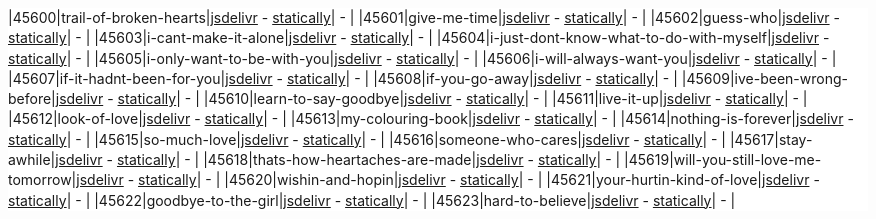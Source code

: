 |45600|trail-of-broken-hearts|[jsdelivr](https://cdn.jsdelivr.net/gh/dbchord/c7-3-6/45001-50000/45501-46000/trail-of-broken-hearts.webp) - [statically](https://cdn.statically.io/gh/dbchord/c7-3-6/i/45001-50000/45501-46000/trail-of-broken-hearts.webp)| - |
|45601|give-me-time|[jsdelivr](https://cdn.jsdelivr.net/gh/dbchord/c7-3-6/45001-50000/45501-46000/give-me-time.webp) - [statically](https://cdn.statically.io/gh/dbchord/c7-3-6/i/45001-50000/45501-46000/give-me-time.webp)| - |
|45602|guess-who|[jsdelivr](https://cdn.jsdelivr.net/gh/dbchord/c7-3-6/45001-50000/45501-46000/guess-who.webp) - [statically](https://cdn.statically.io/gh/dbchord/c7-3-6/i/45001-50000/45501-46000/guess-who.webp)| - |
|45603|i-cant-make-it-alone|[jsdelivr](https://cdn.jsdelivr.net/gh/dbchord/c7-3-6/45001-50000/45501-46000/i-cant-make-it-alone.webp) - [statically](https://cdn.statically.io/gh/dbchord/c7-3-6/i/45001-50000/45501-46000/i-cant-make-it-alone.webp)| - |
|45604|i-just-dont-know-what-to-do-with-myself|[jsdelivr](https://cdn.jsdelivr.net/gh/dbchord/c7-3-6/45001-50000/45501-46000/i-just-dont-know-what-to-do-with-myself.webp) - [statically](https://cdn.statically.io/gh/dbchord/c7-3-6/i/45001-50000/45501-46000/i-just-dont-know-what-to-do-with-myself.webp)| - |
|45605|i-only-want-to-be-with-you|[jsdelivr](https://cdn.jsdelivr.net/gh/dbchord/c7-3-6/45001-50000/45501-46000/i-only-want-to-be-with-you.webp) - [statically](https://cdn.statically.io/gh/dbchord/c7-3-6/i/45001-50000/45501-46000/i-only-want-to-be-with-you.webp)| - |
|45606|i-will-always-want-you|[jsdelivr](https://cdn.jsdelivr.net/gh/dbchord/c7-3-6/45001-50000/45501-46000/i-will-always-want-you.webp) - [statically](https://cdn.statically.io/gh/dbchord/c7-3-6/i/45001-50000/45501-46000/i-will-always-want-you.webp)| - |
|45607|if-it-hadnt-been-for-you|[jsdelivr](https://cdn.jsdelivr.net/gh/dbchord/c7-3-6/45001-50000/45501-46000/if-it-hadnt-been-for-you.webp) - [statically](https://cdn.statically.io/gh/dbchord/c7-3-6/i/45001-50000/45501-46000/if-it-hadnt-been-for-you.webp)| - |
|45608|if-you-go-away|[jsdelivr](https://cdn.jsdelivr.net/gh/dbchord/c7-3-6/45001-50000/45501-46000/if-you-go-away.webp) - [statically](https://cdn.statically.io/gh/dbchord/c7-3-6/i/45001-50000/45501-46000/if-you-go-away.webp)| - |
|45609|ive-been-wrong-before|[jsdelivr](https://cdn.jsdelivr.net/gh/dbchord/c7-3-6/45001-50000/45501-46000/ive-been-wrong-before.webp) - [statically](https://cdn.statically.io/gh/dbchord/c7-3-6/i/45001-50000/45501-46000/ive-been-wrong-before.webp)| - |
|45610|learn-to-say-goodbye|[jsdelivr](https://cdn.jsdelivr.net/gh/dbchord/c7-3-6/45001-50000/45501-46000/learn-to-say-goodbye.webp) - [statically](https://cdn.statically.io/gh/dbchord/c7-3-6/i/45001-50000/45501-46000/learn-to-say-goodbye.webp)| - |
|45611|live-it-up|[jsdelivr](https://cdn.jsdelivr.net/gh/dbchord/c7-3-6/45001-50000/45501-46000/live-it-up.webp) - [statically](https://cdn.statically.io/gh/dbchord/c7-3-6/i/45001-50000/45501-46000/live-it-up.webp)| - |
|45612|look-of-love|[jsdelivr](https://cdn.jsdelivr.net/gh/dbchord/c7-3-6/45001-50000/45501-46000/look-of-love.webp) - [statically](https://cdn.statically.io/gh/dbchord/c7-3-6/i/45001-50000/45501-46000/look-of-love.webp)| - |
|45613|my-colouring-book|[jsdelivr](https://cdn.jsdelivr.net/gh/dbchord/c7-3-6/45001-50000/45501-46000/my-colouring-book.webp) - [statically](https://cdn.statically.io/gh/dbchord/c7-3-6/i/45001-50000/45501-46000/my-colouring-book.webp)| - |
|45614|nothing-is-forever|[jsdelivr](https://cdn.jsdelivr.net/gh/dbchord/c7-3-6/45001-50000/45501-46000/nothing-is-forever.webp) - [statically](https://cdn.statically.io/gh/dbchord/c7-3-6/i/45001-50000/45501-46000/nothing-is-forever.webp)| - |
|45615|so-much-love|[jsdelivr](https://cdn.jsdelivr.net/gh/dbchord/c7-3-6/45001-50000/45501-46000/so-much-love.webp) - [statically](https://cdn.statically.io/gh/dbchord/c7-3-6/i/45001-50000/45501-46000/so-much-love.webp)| - |
|45616|someone-who-cares|[jsdelivr](https://cdn.jsdelivr.net/gh/dbchord/c7-3-6/45001-50000/45501-46000/someone-who-cares.webp) - [statically](https://cdn.statically.io/gh/dbchord/c7-3-6/i/45001-50000/45501-46000/someone-who-cares.webp)| - |
|45617|stay-awhile|[jsdelivr](https://cdn.jsdelivr.net/gh/dbchord/c7-3-6/45001-50000/45501-46000/stay-awhile.webp) - [statically](https://cdn.statically.io/gh/dbchord/c7-3-6/i/45001-50000/45501-46000/stay-awhile.webp)| - |
|45618|thats-how-heartaches-are-made|[jsdelivr](https://cdn.jsdelivr.net/gh/dbchord/c7-3-6/45001-50000/45501-46000/thats-how-heartaches-are-made.webp) - [statically](https://cdn.statically.io/gh/dbchord/c7-3-6/i/45001-50000/45501-46000/thats-how-heartaches-are-made.webp)| - |
|45619|will-you-still-love-me-tomorrow|[jsdelivr](https://cdn.jsdelivr.net/gh/dbchord/c7-3-6/45001-50000/45501-46000/will-you-still-love-me-tomorrow.webp) - [statically](https://cdn.statically.io/gh/dbchord/c7-3-6/i/45001-50000/45501-46000/will-you-still-love-me-tomorrow.webp)| - |
|45620|wishin-and-hopin|[jsdelivr](https://cdn.jsdelivr.net/gh/dbchord/c7-3-6/45001-50000/45501-46000/wishin-and-hopin.webp) - [statically](https://cdn.statically.io/gh/dbchord/c7-3-6/i/45001-50000/45501-46000/wishin-and-hopin.webp)| - |
|45621|your-hurtin-kind-of-love|[jsdelivr](https://cdn.jsdelivr.net/gh/dbchord/c7-3-6/45001-50000/45501-46000/your-hurtin-kind-of-love.webp) - [statically](https://cdn.statically.io/gh/dbchord/c7-3-6/i/45001-50000/45501-46000/your-hurtin-kind-of-love.webp)| - |
|45622|goodbye-to-the-girl|[jsdelivr](https://cdn.jsdelivr.net/gh/dbchord/c7-3-6/45001-50000/45501-46000/goodbye-to-the-girl.webp) - [statically](https://cdn.statically.io/gh/dbchord/c7-3-6/i/45001-50000/45501-46000/goodbye-to-the-girl.webp)| - |
|45623|hard-to-believe|[jsdelivr](https://cdn.jsdelivr.net/gh/dbchord/c7-3-6/45001-50000/45501-46000/hard-to-believe.webp) - [statically](https://cdn.statically.io/gh/dbchord/c7-3-6/i/45001-50000/45501-46000/hard-to-believe.webp)| - |